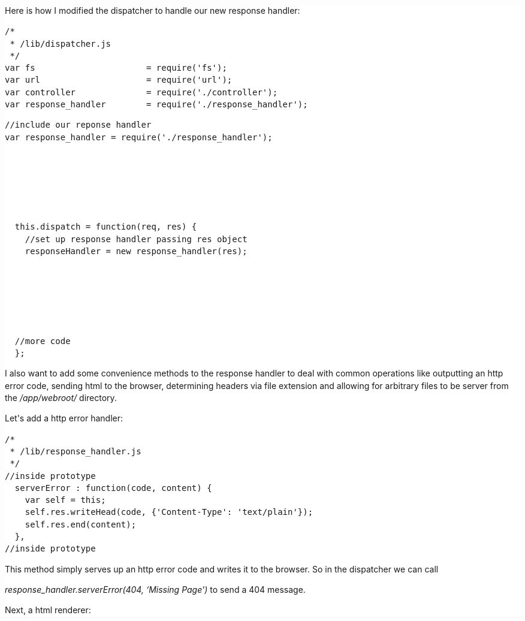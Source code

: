 

<p>
  Here is how I modified the dispatcher to handle our new response handler:


  <pre class="brush:js">/*
 * /lib/dispatcher.js
 */
var fs                      = require('fs');
var url                     = require('url');
var controller              = require('./controller');
var response_handler        = require('./response_handler');</pre>


  <pre class="brush:js">//include our reponse handler
var response_handler = require('./response_handler');</p>



<p>
  this.dispatch = function(req, res) {
    //set up response handler passing res object
    responseHandler = new response_handler(res);
</p>



<p>
  //more code
  };</pre>
  I also want to add some convenience methods to the response handler to deal with common operations like outputting an http error code, sending html to the browser, determining headers via file extension and allowing for arbitrary files to be server from the <em>/app/webroot/</em> directory.
</p>



<p>
  Let's add a http error handler:


  <pre class="brush:js">/*
 * /lib/response_handler.js
 */
//inside prototype
  serverError : function(code, content) {
    var self = this;
    self.res.writeHead(code, {'Content-Type': 'text/plain'});
    self.res.end(content);
  },
//inside prototype</pre>
  This method simply serves up an http error code and writes it to the browser. So in the dispatcher we can call

  <em>response_handler.serverError(404, &#8216;Missing Page')</em> to send a 404 message.
</p>



<p>
  Next, a html renderer:
